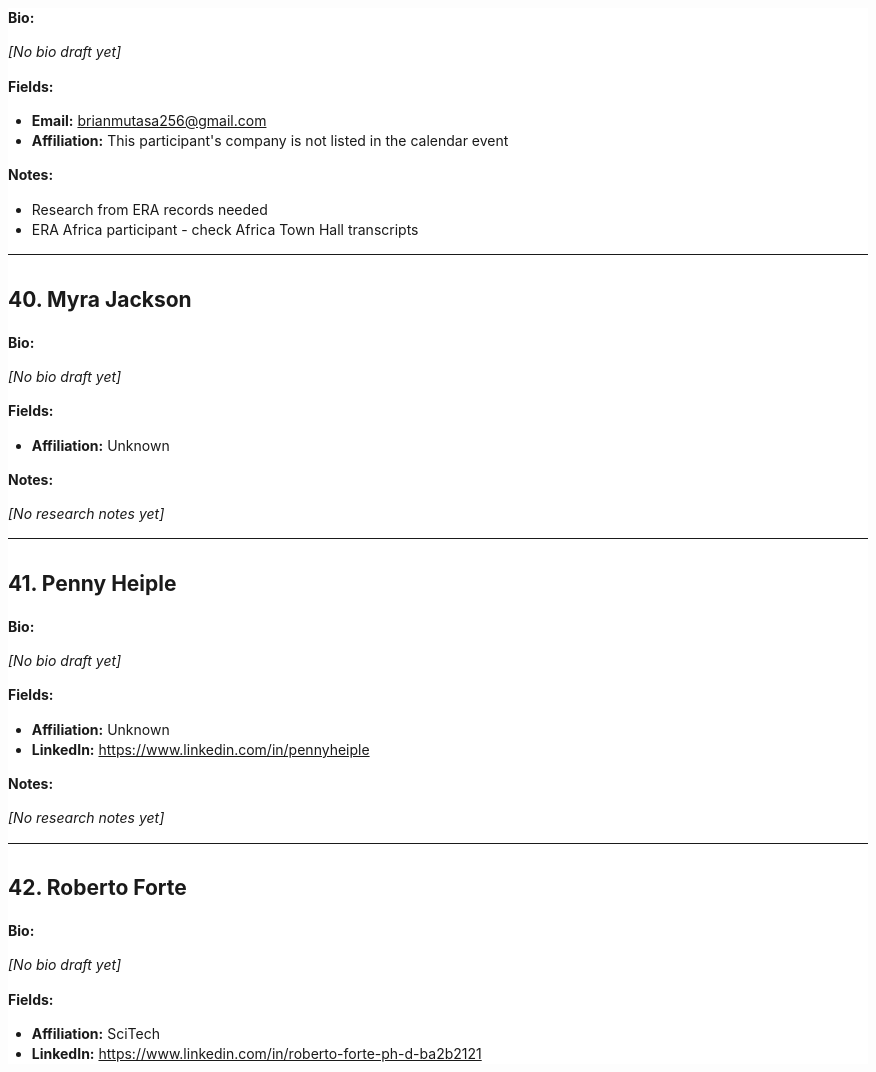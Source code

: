 **Bio:**

_[No bio draft yet]_

**Fields:**

- **Email:** brianmutasa256@gmail.com
- **Affiliation:** This participant's company is not listed in the calendar event

**Notes:**

- Research from ERA records needed
- ERA Africa participant - check Africa Town Hall transcripts

---

## 40. Myra Jackson

**Bio:**

_[No bio draft yet]_

**Fields:**

- **Affiliation:** Unknown

**Notes:**

_[No research notes yet]_

---

## 41. Penny Heiple

**Bio:**

_[No bio draft yet]_

**Fields:**

- **Affiliation:** Unknown
- **LinkedIn:** https://www.linkedin.com/in/pennyheiple

**Notes:**

_[No research notes yet]_

---

## 42. Roberto Forte

**Bio:**

_[No bio draft yet]_

**Fields:**

- **Affiliation:** SciTech
- **LinkedIn:** https://www.linkedin.com/in/roberto-forte-ph-d-ba2b2121
